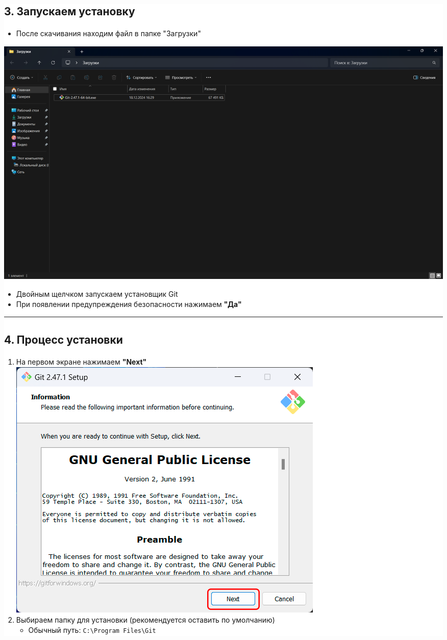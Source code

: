 ## 3. Запускаем установку
- После скачивания находим файл в папке "Загрузки"

![Запускаем установку.png](../src/install_download/Запускаем%20установку.png)

- Двойным щелчком запускаем установщик Git
- При появлении предупреждения безопасности нажимаем **"Да"**

---
## 4. Процесс установки
1. На первом экране нажимаем **"Next"**![next.png](../src/install_download/next.png)
2. Выбираем папку для установки (рекомендуется оставить по умолчанию)
   - Обычный путь: `C:\Program Files\Git`
